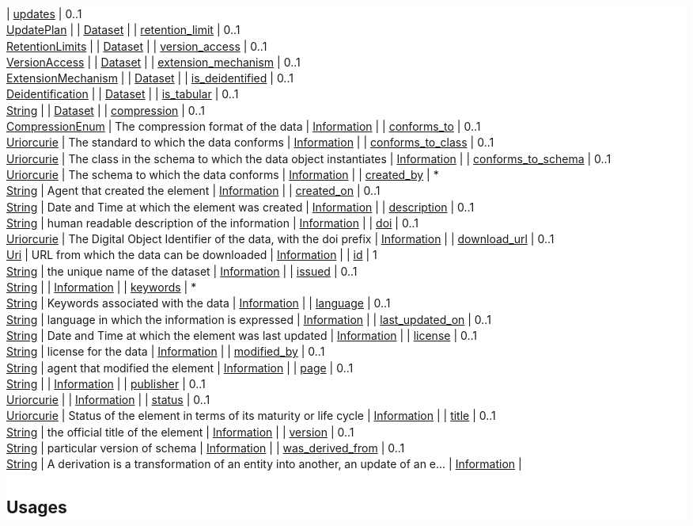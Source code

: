 | [updates](updates.md) | 0..1 <br/> [UpdatePlan](UpdatePlan.md) |  | [Dataset](Dataset.md) |
| [retention_limit](retention_limit.md) | 0..1 <br/> [RetentionLimits](RetentionLimits.md) |  | [Dataset](Dataset.md) |
| [version_access](version_access.md) | 0..1 <br/> [VersionAccess](VersionAccess.md) |  | [Dataset](Dataset.md) |
| [extension_mechanism](extension_mechanism.md) | 0..1 <br/> [ExtensionMechanism](ExtensionMechanism.md) |  | [Dataset](Dataset.md) |
| [is_deidentified](is_deidentified.md) | 0..1 <br/> [Deidentification](Deidentification.md) |  | [Dataset](Dataset.md) |
| [is_tabular](is_tabular.md) | 0..1 <br/> [String](String.md) |  | [Dataset](Dataset.md) |
| [compression](compression.md) | 0..1 <br/> [CompressionEnum](CompressionEnum.md) | The compression format of the data | [Information](Information.md) |
| [conforms_to](conforms_to.md) | 0..1 <br/> [Uriorcurie](Uriorcurie.md) | The standard to which the data conforms | [Information](Information.md) |
| [conforms_to_class](conforms_to_class.md) | 0..1 <br/> [Uriorcurie](Uriorcurie.md) | The class in the schema to which the data object instantiates | [Information](Information.md) |
| [conforms_to_schema](conforms_to_schema.md) | 0..1 <br/> [Uriorcurie](Uriorcurie.md) | The schema to which the data conforms | [Information](Information.md) |
| [created_by](created_by.md) | * <br/> [String](String.md) | Agent that created the element | [Information](Information.md) |
| [created_on](created_on.md) | 0..1 <br/> [String](String.md) | Date and Time at which the element was created | [Information](Information.md) |
| [description](description.md) | 0..1 <br/> [String](String.md) | human readable description of the information | [Information](Information.md) |
| [doi](doi.md) | 0..1 <br/> [Uriorcurie](Uriorcurie.md) | The Digital Object Identifier of the data, with the doi prefix | [Information](Information.md) |
| [download_url](download_url.md) | 0..1 <br/> [Uri](Uri.md) | URL from which the data can be downloaded | [Information](Information.md) |
| [id](id.md) | 1 <br/> [String](String.md) | the unique name of the dataset | [Information](Information.md) |
| [issued](issued.md) | 0..1 <br/> [String](String.md) |  | [Information](Information.md) |
| [keywords](keywords.md) | * <br/> [String](String.md) | Keywords associated with the data | [Information](Information.md) |
| [language](language.md) | 0..1 <br/> [String](String.md) | language in which the information is expressed | [Information](Information.md) |
| [last_updated_on](last_updated_on.md) | 0..1 <br/> [String](String.md) | Date and Time at which the element was last updated | [Information](Information.md) |
| [license](license.md) | 0..1 <br/> [String](String.md) | license for the data | [Information](Information.md) |
| [modified_by](modified_by.md) | 0..1 <br/> [String](String.md) | agent that modified the element | [Information](Information.md) |
| [page](page.md) | 0..1 <br/> [String](String.md) |  | [Information](Information.md) |
| [publisher](publisher.md) | 0..1 <br/> [Uriorcurie](Uriorcurie.md) |  | [Information](Information.md) |
| [status](status.md) | 0..1 <br/> [Uriorcurie](Uriorcurie.md) | Status of the element in terms of its maturity or life cycle | [Information](Information.md) |
| [title](title.md) | 0..1 <br/> [String](String.md) | the official title of the element | [Information](Information.md) |
| [version](version.md) | 0..1 <br/> [String](String.md) | particular version of schema | [Information](Information.md) |
| [was_derived_from](was_derived_from.md) | 0..1 <br/> [String](String.md) | A derivation is a transformation of an entity into another, an update of an e... | [Information](Information.md) |





## Usages
